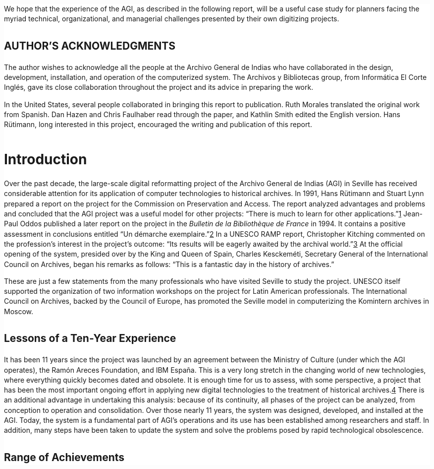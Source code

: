We hope that the experience of the AGI, as described in the following report, will be a useful case study for planners facing the myriad technical, organizational, and managerial challenges presented by their own digitizing projects.

## AUTHOR’S ACKNOWLEDGMENTS
The author wishes to acknowledge all the people at the Archivo General de Indias who have collaborated in the design, development, installation, and operation of the computerized system. The Archivos y Bibliotecas group, from Informática El Corte Inglés, gave its close collaboration throughout the project and its advice in preparing the work.

In the United States, several people collaborated in bringing this report to publication. Ruth Morales translated the original work from Spanish. Dan Hazen and Chris Faulhaber read through the paper, and Kathlin Smith edited the English version. Hans Rütimann, long interested in this project, encouraged the writing and publication of this report.

# Introduction

Over the past decade, the large-scale digital reformatting project of the Archivo General de Indias (AGI) in Seville has received considerable attention for its application of computer technologies to historical archives. In 1991, Hans Rütimann and Stuart Lynn prepared a report on the project for the Commission on Preservation and Access. The report analyzed advantages and problems and concluded that the AGI project was a useful model for other projects: “There is much to learn for other applications.”[1](#1) Jean-Paul Oddos published a later report on the project in the _Bulletin de la Bibliothèque de France_ in 1994. It contains a positive assessment in conclusions entitled “Un démarche exemplaire.”[2](#2) In a UNESCO RAMP report, Christopher Kitching commented on the profession’s interest in the project’s outcome: “Its results will be eagerly awaited by the archival world.”[3](#3) At the official opening of the system, presided over by the King and Queen of Spain, Charles Kesckeméti, Secretary General of the International Council on Archives, began his remarks as follows: “This is a fantastic day in the history of archives.”

These are just a few statements from the many professionals who have visited Seville to study the project. UNESCO itself supported the organization of two information workshops on the project for Latin American professionals. The International Council on Archives, backed by the Council of Europe, has promoted the Seville model in computerizing the Komintern archives in Moscow.

## Lessons of a Ten-Year Experience

It has been 11 years since the project was launched by an agreement between the Ministry of Culture (under which the AGI operates), the Ramón Areces Foundation, and IBM España. This is a very long stretch in the changing world of new technologies, where everything quickly becomes dated and obsolete. It is enough time for us to assess, with some perspective, a project that has been the most important ongoing effort in applying new digital technologies to the treatment of historical archives.[4](#4) There is an additional advantage in undertaking this analysis: because of its continuity, all phases of the project can be analyzed, from conception to operation and consolidation. Over those nearly 11 years, the system was designed, developed, and installed at the AGI. Today, the system is a fundamental part of AGI’s operations and its use has been established among researchers and staff. In addition, many steps have been taken to update the system and solve the problems posed by rapid technological obsolescence.

## Range of Achievements
